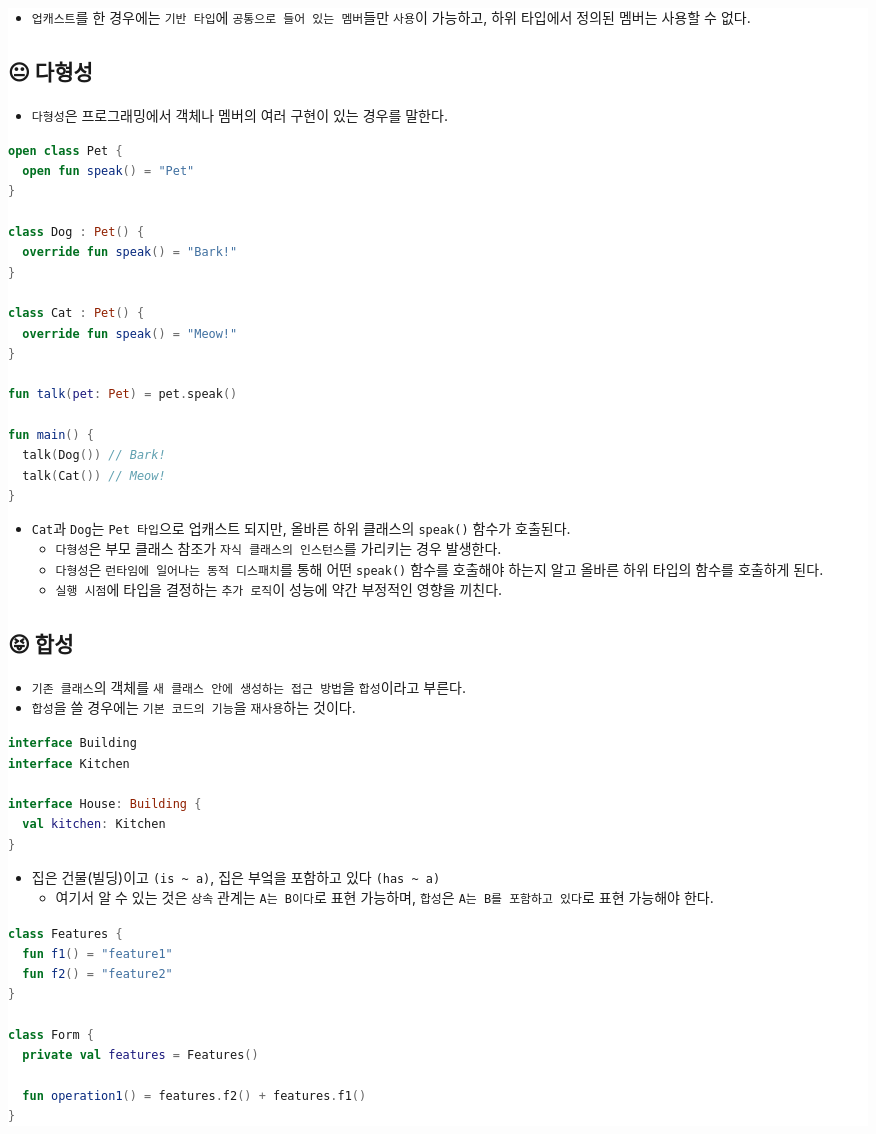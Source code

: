 ```kotlin
```

- `업캐스트`를 한 경우에는 `기반 타입`에 `공통으로 들어 있는 멤버`들만 `사용`이 가능하고, 하위 타입에서 정의된 멤버는 사용할 수 없다.

## 😐 다형성

- `다형성`은 프로그래밍에서 객체나 멤버의 여러 구현이 있는 경우를 말한다.

```kotlin
open class Pet {
  open fun speak() = "Pet"
}

class Dog : Pet() {
  override fun speak() = "Bark!"
}

class Cat : Pet() {
  override fun speak() = "Meow!"
}

fun talk(pet: Pet) = pet.speak()

fun main() {
  talk(Dog()) // Bark!
  talk(Cat()) // Meow!
}
```

- `Cat`과 `Dog`는 `Pet 타입`으로 업캐스트 되지만, 올바른 하위 클래스의 `speak()` 함수가 호출된다.
    - `다형성`은 부모 클래스 참조가 `자식 클래스의 인스턴스`를 가리키는 경우 발생한다.
    - `다형성`은 `런타임에 일어나는 동적 디스패치`를 통해 어떤 `speak()` 함수를 호출해야 하는지 알고 올바른 하위 타입의 함수를 호출하게 된다.
    - `실행 시점`에 타입을 결정하는 `추가 로직`이 성능에 약간 부정적인 영향을 끼친다.
    

## 😝 합성

- `기존 클래스`의 객체를 `새 클래스 안에 생성하는 접근 방법`을 `합성`이라고 부른다.
- `합성`을 쓸 경우에는 `기본 코드의 기능`을 `재사용`하는 것이다.

```kotlin
interface Building
interface Kitchen

interface House: Building {
  val kitchen: Kitchen
}
```

- 집은 건물(빌딩)이고 `(is ~ a)`, 집은 부엌을 포함하고 있다 `(has ~ a)`
    - 여기서 알 수 있는 것은 `상속` 관계는 `A는 B이다`로 표현 가능하며, `합성`은 `A는 B를 포함하고 있다`로 표현 가능해야 한다.
    

```kotlin
class Features {
  fun f1() = "feature1"
  fun f2() = "feature2"
}

class Form {
  private val features = Features()

  fun operation1() = features.f2() + features.f1()
}
```
